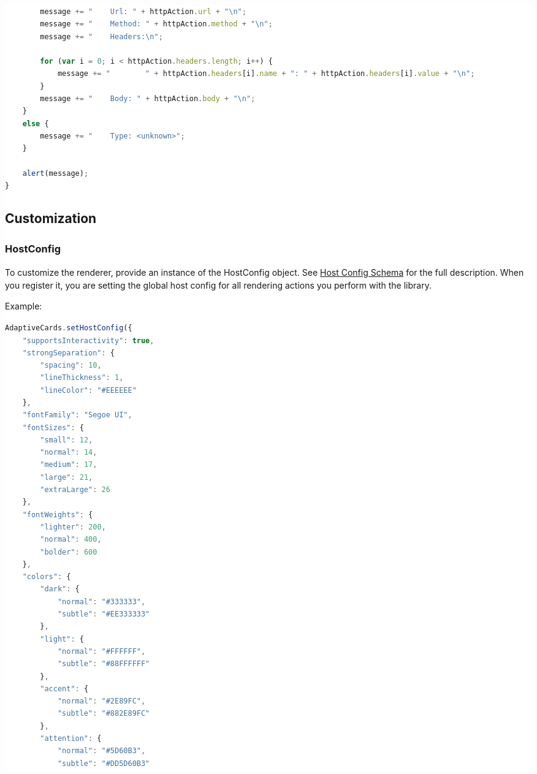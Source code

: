 ```javascript
        message += "    Url: " + httpAction.url + "\n";
        message += "    Method: " + httpAction.method + "\n";
        message += "    Headers:\n";

        for (var i = 0; i < httpAction.headers.length; i++) {
            message += "        " + httpAction.headers[i].name + ": " + httpAction.headers[i].value + "\n";
        }
        message += "    Body: " + httpAction.body + "\n";
    }
    else {
        message += "    Type: <unknown>";
    }

    alert(message);
}
```

## Customization

### HostConfig 
To customize the renderer, provide an instance of the HostConfig object. See [Host Config Schema](../HostConfigSchema.md) for the full description. When you register it, you are setting the global host config for all rendering actions you perform with the library.

Example:
```javascript
AdaptiveCards.setHostConfig({
    "supportsInteractivity": true,
    "strongSeparation": {
        "spacing": 10,
        "lineThickness": 1,
        "lineColor": "#EEEEEE"
    },
    "fontFamily": "Segoe UI",
    "fontSizes": {
        "small": 12,
        "normal": 14,
        "medium": 17,
        "large": 21,
        "extraLarge": 26
    },
    "fontWeights": {
        "lighter": 200,
        "normal": 400,
        "bolder": 600
    },
    "colors": {
        "dark": {
            "normal": "#333333",
            "subtle": "#EE333333"
        },
        "light": {
            "normal": "#FFFFFF",
            "subtle": "#88FFFFFF"
        },
        "accent": {
            "normal": "#2E89FC",
            "subtle": "#882E89FC"
        },
        "attention": {
            "normal": "#5D60B3",
            "subtle": "#DD5D60B3"
```